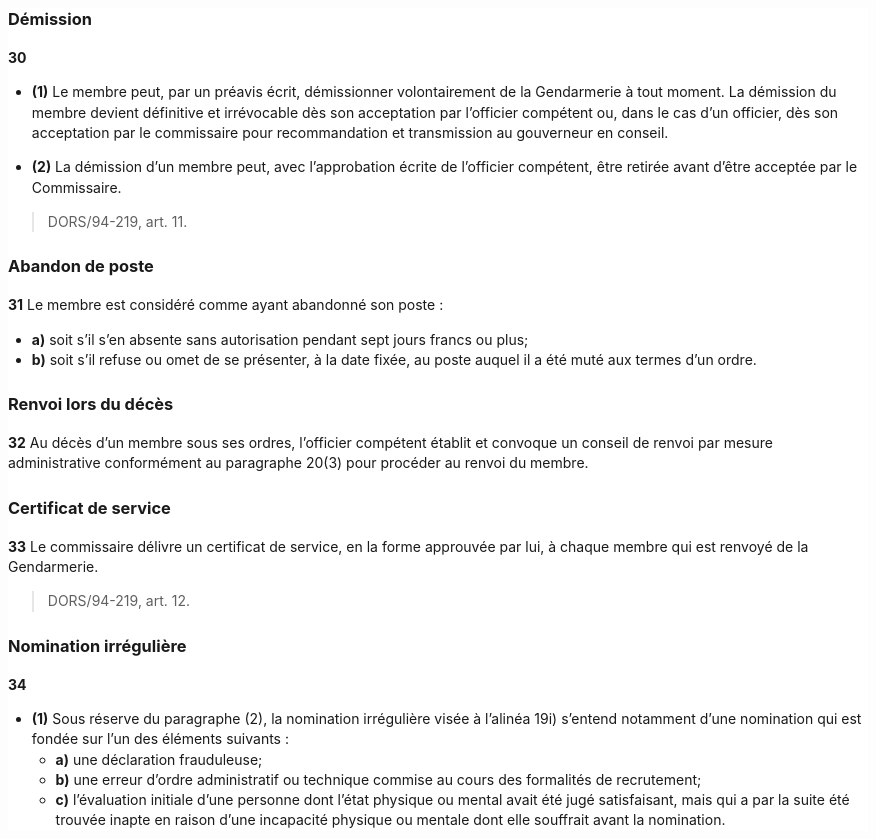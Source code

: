 

### Démission


**30** 

- **(1)** Le membre peut, par un préavis écrit, démissionner volontairement de la Gendarmerie à tout moment. La démission du membre devient définitive et irrévocable dès son acceptation par l’officier compétent ou, dans le cas d’un officier, dès son acceptation par le commissaire pour recommandation et transmission au gouverneur en conseil.

- **(2)** La démission d’un membre peut, avec l’approbation écrite de l’officier compétent, être retirée avant d’être acceptée par le Commissaire.
> DORS/94-219, art. 11.





### Abandon de poste


**31** Le membre est considéré comme ayant abandonné son poste :
- **a)** soit s’il s’en absente sans autorisation pendant sept jours francs ou plus;
- **b)** soit s’il refuse ou omet de se présenter, à la date fixée, au poste auquel il a été muté aux termes d’un ordre.




### Renvoi lors du décès


**32** Au décès d’un membre sous ses ordres, l’officier compétent établit et convoque un conseil de renvoi par mesure administrative conformément au paragraphe 20(3) pour procéder au renvoi du membre.




### Certificat de service


**33** Le commissaire délivre un certificat de service, en la forme approuvée par lui, à chaque membre qui est renvoyé de la Gendarmerie.
> DORS/94-219, art. 12.





### Nomination irrégulière


**34** 

- **(1)** Sous réserve du paragraphe (2), la nomination irrégulière visée à l’alinéa 19i) s’entend notamment d’une nomination qui est fondée sur l’un des éléments suivants :
	- **a)** une déclaration frauduleuse;
	- **b)** une erreur d’ordre administratif ou technique commise au cours des formalités de recrutement;
	- **c)** l’évaluation initiale d’une personne dont l’état physique ou mental avait été jugé satisfaisant, mais qui a par la suite été trouvée inapte en raison d’une incapacité physique ou mentale dont elle souffrait avant la nomination.
